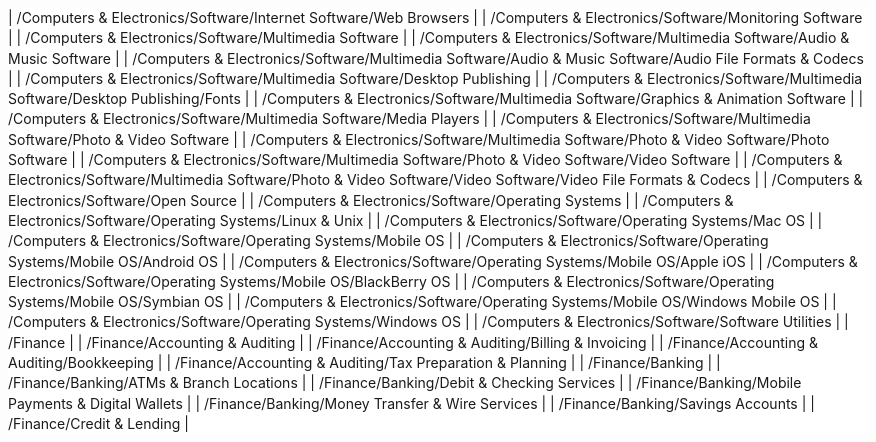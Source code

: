 | /Computers & Electronics/Software/Internet Software/Web Browsers                                                                     |
| /Computers & Electronics/Software/Monitoring Software                                                                                |
| /Computers & Electronics/Software/Multimedia Software                                                                                |
| /Computers & Electronics/Software/Multimedia Software/Audio & Music Software                                                         |
| /Computers & Electronics/Software/Multimedia Software/Audio & Music Software/Audio File Formats & Codecs                             |
| /Computers & Electronics/Software/Multimedia Software/Desktop Publishing                                                             |
| /Computers & Electronics/Software/Multimedia Software/Desktop Publishing/Fonts                                                       |
| /Computers & Electronics/Software/Multimedia Software/Graphics & Animation Software                                                  |
| /Computers & Electronics/Software/Multimedia Software/Media Players                                                                  |
| /Computers & Electronics/Software/Multimedia Software/Photo & Video Software                                                         |
| /Computers & Electronics/Software/Multimedia Software/Photo & Video Software/Photo Software                                          |
| /Computers & Electronics/Software/Multimedia Software/Photo & Video Software/Video Software                                          |
| /Computers & Electronics/Software/Multimedia Software/Photo & Video Software/Video Software/Video File Formats & Codecs              |
| /Computers & Electronics/Software/Open Source                                                                                        |
| /Computers & Electronics/Software/Operating Systems                                                                                  |
| /Computers & Electronics/Software/Operating Systems/Linux & Unix                                                                     |
| /Computers & Electronics/Software/Operating Systems/Mac OS                                                                           |
| /Computers & Electronics/Software/Operating Systems/Mobile OS                                                                        |
| /Computers & Electronics/Software/Operating Systems/Mobile OS/Android OS                                                             |
| /Computers & Electronics/Software/Operating Systems/Mobile OS/Apple iOS                                                              |
| /Computers & Electronics/Software/Operating Systems/Mobile OS/BlackBerry OS                                                          |
| /Computers & Electronics/Software/Operating Systems/Mobile OS/Symbian OS                                                             |
| /Computers & Electronics/Software/Operating Systems/Mobile OS/Windows Mobile OS                                                      |
| /Computers & Electronics/Software/Operating Systems/Windows OS                                                                       |
| /Computers & Electronics/Software/Software Utilities                                                                                 |
| /Finance                                                                                                                             |
| /Finance/Accounting & Auditing                                                                                                       |
| /Finance/Accounting & Auditing/Billing & Invoicing                                                                                   |
| /Finance/Accounting & Auditing/Bookkeeping                                                                                           |
| /Finance/Accounting & Auditing/Tax Preparation & Planning                                                                            |
| /Finance/Banking                                                                                                                     |
| /Finance/Banking/ATMs & Branch Locations                                                                                             |
| /Finance/Banking/Debit & Checking Services                                                                                           |
| /Finance/Banking/Mobile Payments & Digital Wallets                                                                                   |
| /Finance/Banking/Money Transfer & Wire Services                                                                                      |
| /Finance/Banking/Savings Accounts                                                                                                    |
| /Finance/Credit & Lending                                                                                                            |